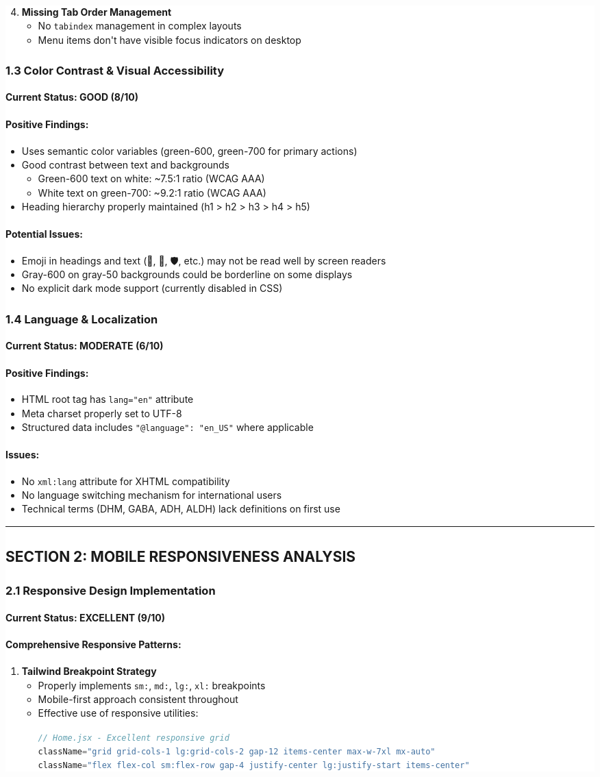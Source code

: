 4. **Missing Tab Order Management**
   - No `tabindex` management in complex layouts
   - Menu items don't have visible focus indicators on desktop

### 1.3 Color Contrast & Visual Accessibility

**Current Status: GOOD (8/10)**

#### Positive Findings:
- Uses semantic color variables (green-600, green-700 for primary actions)
- Good contrast between text and backgrounds
  - Green-600 text on white: ~7.5:1 ratio (WCAG AAA)
  - White text on green-700: ~9.2:1 ratio (WCAG AAA)
- Heading hierarchy properly maintained (h1 > h2 > h3 > h4 > h5)

#### Potential Issues:
- Emoji in headings and text (🧬, 🚀, 🛡️, etc.) may not be read well by screen readers
- Gray-600 on gray-50 backgrounds could be borderline on some displays
- No explicit dark mode support (currently disabled in CSS)

### 1.4 Language & Localization

**Current Status: MODERATE (6/10)**

#### Positive Findings:
- HTML root tag has `lang="en"` attribute
- Meta charset properly set to UTF-8
- Structured data includes `"@language": "en_US"` where applicable

#### Issues:
- No `xml:lang` attribute for XHTML compatibility
- No language switching mechanism for international users
- Technical terms (DHM, GABA, ADH, ALDH) lack definitions on first use

---

## SECTION 2: MOBILE RESPONSIVENESS ANALYSIS

### 2.1 Responsive Design Implementation

**Current Status: EXCELLENT (9/10)**

#### Comprehensive Responsive Patterns:

1. **Tailwind Breakpoint Strategy**
   - Properly implements `sm:`, `md:`, `lg:`, `xl:` breakpoints
   - Mobile-first approach consistent throughout
   - Effective use of responsive utilities:
     ```jsx
     // Home.jsx - Excellent responsive grid
     className="grid grid-cols-1 lg:grid-cols-2 gap-12 items-center max-w-7xl mx-auto"
     className="flex flex-col sm:flex-row gap-4 justify-center lg:justify-start items-center"
     ```
